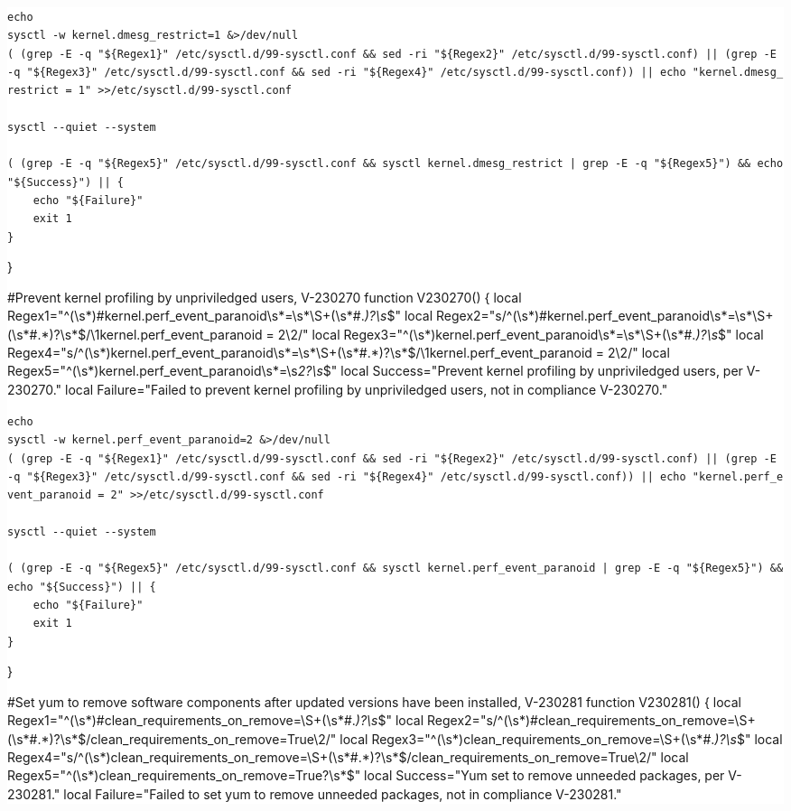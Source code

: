     echo
    sysctl -w kernel.dmesg_restrict=1 &>/dev/null
    ( (grep -E -q "${Regex1}" /etc/sysctl.d/99-sysctl.conf && sed -ri "${Regex2}" /etc/sysctl.d/99-sysctl.conf) || (grep -E -q "${Regex3}" /etc/sysctl.d/99-sysctl.conf && sed -ri "${Regex4}" /etc/sysctl.d/99-sysctl.conf)) || echo "kernel.dmesg_restrict = 1" >>/etc/sysctl.d/99-sysctl.conf

    sysctl --quiet --system

    ( (grep -E -q "${Regex5}" /etc/sysctl.d/99-sysctl.conf && sysctl kernel.dmesg_restrict | grep -E -q "${Regex5}") && echo "${Success}") || {
        echo "${Failure}"
        exit 1
    }
}

#Prevent kernel profiling by unpriviledged users, V-230270
function V230270() {
    local Regex1="^(\s*)#kernel.perf_event_paranoid\s*=\s*\S+(\s*#.*)?\s*$"
    local Regex2="s/^(\s*)#kernel.perf_event_paranoid\s*=\s*\S+(\s*#.*)?\s*$/\1kernel.perf_event_paranoid = 2\2/"
    local Regex3="^(\s*)kernel.perf_event_paranoid\s*=\s*\S+(\s*#.*)?\s*$"
    local Regex4="s/^(\s*)kernel.perf_event_paranoid\s*=\s*\S+(\s*#.*)?\s*$/\1kernel.perf_event_paranoid = 2\2/"
    local Regex5="^(\s*)kernel.perf_event_paranoid\s*=\s*2?\s*$"
    local Success="Prevent kernel profiling by unpriviledged users, per V-230270."
    local Failure="Failed to prevent kernel profiling by unpriviledged users, not in compliance V-230270."

    echo
    sysctl -w kernel.perf_event_paranoid=2 &>/dev/null
    ( (grep -E -q "${Regex1}" /etc/sysctl.d/99-sysctl.conf && sed -ri "${Regex2}" /etc/sysctl.d/99-sysctl.conf) || (grep -E -q "${Regex3}" /etc/sysctl.d/99-sysctl.conf && sed -ri "${Regex4}" /etc/sysctl.d/99-sysctl.conf)) || echo "kernel.perf_event_paranoid = 2" >>/etc/sysctl.d/99-sysctl.conf

    sysctl --quiet --system

    ( (grep -E -q "${Regex5}" /etc/sysctl.d/99-sysctl.conf && sysctl kernel.perf_event_paranoid | grep -E -q "${Regex5}") && echo "${Success}") || {
        echo "${Failure}"
        exit 1
    }
}

#Set yum to remove software components after updated versions have been installed, V-230281
function V230281() {
    local Regex1="^(\s*)#clean_requirements_on_remove=\S+(\s*#.*)?\s*$"
    local Regex2="s/^(\s*)#clean_requirements_on_remove=\S+(\s*#.*)?\s*$/clean_requirements_on_remove=True\2/"
    local Regex3="^(\s*)clean_requirements_on_remove=\S+(\s*#.*)?\s*$"
    local Regex4="s/^(\s*)clean_requirements_on_remove=\S+(\s*#.*)?\s*$/clean_requirements_on_remove=True\2/"
    local Regex5="^(\s*)clean_requirements_on_remove=True?\s*$"
    local Success="Yum set to remove unneeded packages, per V-230281."
    local Failure="Failed to set yum to remove unneeded packages, not in compliance V-230281."
